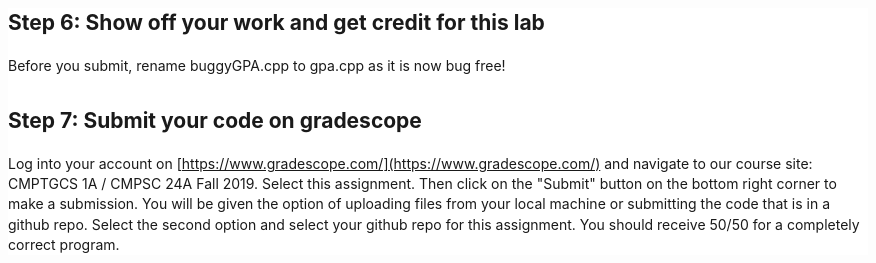 ## Step 6: Show off your work and get credit for this lab

Before you submit, rename buggyGPA.cpp to gpa.cpp as it is now bug free!

## Step 7: Submit your code on gradescope

Log into your account on [https://www.gradescope.com/](https://www.gradescope.com/) and navigate to our course site: CMPTGCS 1A / CMPSC 24A Fall 2019. Select this assignment. Then click on the "Submit" button on the bottom right corner to make a submission. You will be given the option of  uploading files from your local machine or submitting the code that is in a github repo. Select the second option and select your github repo for this assignment. You should receive 50/50 for a completely correct program.


